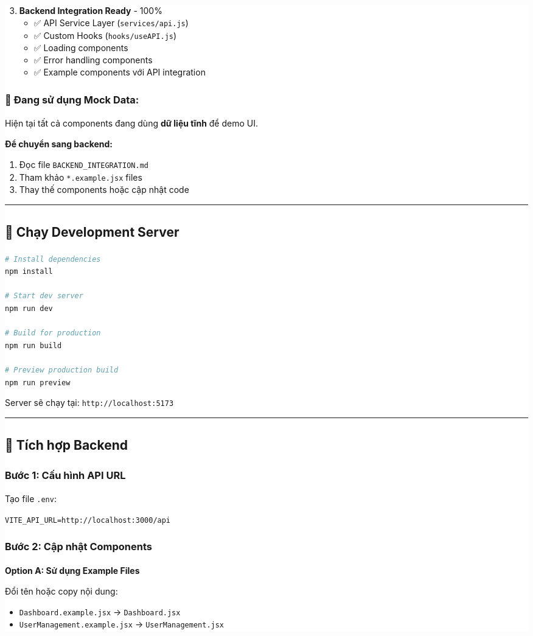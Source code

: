 3. **Backend Integration Ready** - 100%
   - ✅ API Service Layer (`services/api.js`)
   - ✅ Custom Hooks (`hooks/useAPI.js`)
   - ✅ Loading components
   - ✅ Error handling components
   - ✅ Example components với API integration

### 🔄 Đang sử dụng Mock Data:

Hiện tại tất cả components đang dùng **dữ liệu tĩnh** để demo UI. 

**Để chuyển sang backend:**
1. Đọc file `BACKEND_INTEGRATION.md`
2. Tham khảo `*.example.jsx` files
3. Thay thế components hoặc cập nhật code

---

## 🚀 Chạy Development Server

```bash
# Install dependencies
npm install

# Start dev server
npm run dev

# Build for production
npm run build

# Preview production build
npm run preview
```

Server sẽ chạy tại: `http://localhost:5173`

---

## 🔌 Tích hợp Backend

### Bước 1: Cấu hình API URL

Tạo file `.env`:
```env
VITE_API_URL=http://localhost:3000/api
```

### Bước 2: Cập nhật Components

**Option A: Sử dụng Example Files**

Đổi tên hoặc copy nội dung:
- `Dashboard.example.jsx` → `Dashboard.jsx`
- `UserManagement.example.jsx` → `UserManagement.jsx`
